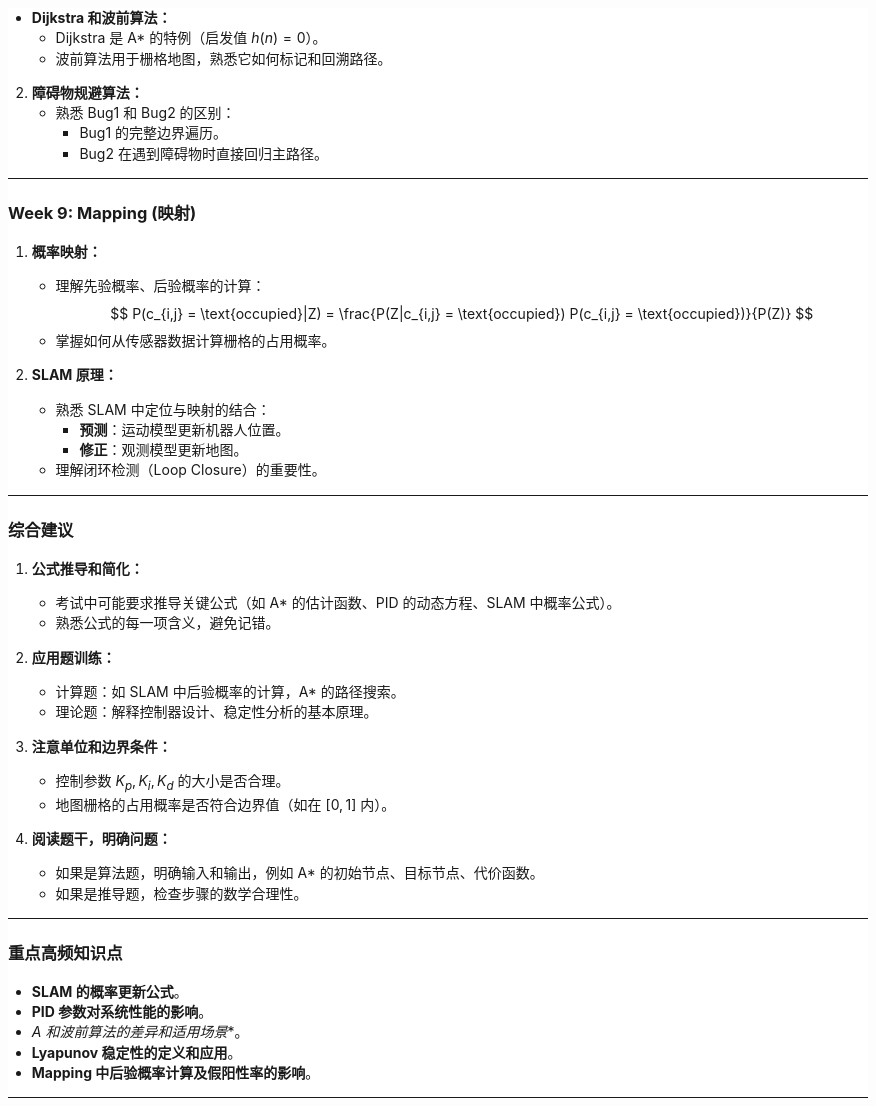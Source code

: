    - **Dijkstra 和波前算法：**
     - Dijkstra 是 A* 的特例（启发值 $h(n) = 0$）。
     - 波前算法用于栅格地图，熟悉它如何标记和回溯路径。

2. **障碍物规避算法：**
   - 熟悉 Bug1 和 Bug2 的区别：
     - Bug1 的完整边界遍历。
     - Bug2 在遇到障碍物时直接回归主路径。

---

### **Week 9: Mapping (映射)**

1. **概率映射：**
   - 理解先验概率、后验概率的计算：
     $$
     P(c_{i,j} = \text{occupied}|Z) = \frac{P(Z|c_{i,j} = \text{occupied}) P(c_{i,j} = \text{occupied})}{P(Z)}
     $$
   - 掌握如何从传感器数据计算栅格的占用概率。

2. **SLAM 原理：**
   - 熟悉 SLAM 中定位与映射的结合：
     - **预测**：运动模型更新机器人位置。
     - **修正**：观测模型更新地图。
   - 理解闭环检测（Loop Closure）的重要性。

---

### **综合建议**

1. **公式推导和简化：**
   - 考试中可能要求推导关键公式（如 A* 的估计函数、PID 的动态方程、SLAM 中概率公式）。
   - 熟悉公式的每一项含义，避免记错。

2. **应用题训练：**
   - 计算题：如 SLAM 中后验概率的计算，A* 的路径搜索。
   - 理论题：解释控制器设计、稳定性分析的基本原理。

3. **注意单位和边界条件：**
   - 控制参数 $K_p, K_i, K_d$ 的大小是否合理。
   - 地图栅格的占用概率是否符合边界值（如在 $[0,1]$ 内）。

4. **阅读题干，明确问题：**
   - 如果是算法题，明确输入和输出，例如 A* 的初始节点、目标节点、代价函数。
   - 如果是推导题，检查步骤的数学合理性。

---

### **重点高频知识点**
- **SLAM 的概率更新公式**。
- **PID 参数对系统性能的影响**。
- **A* 和波前算法的差异和适用场景**。
- **Lyapunov 稳定性的定义和应用**。
- **Mapping 中后验概率计算及假阳性率的影响**。

---

